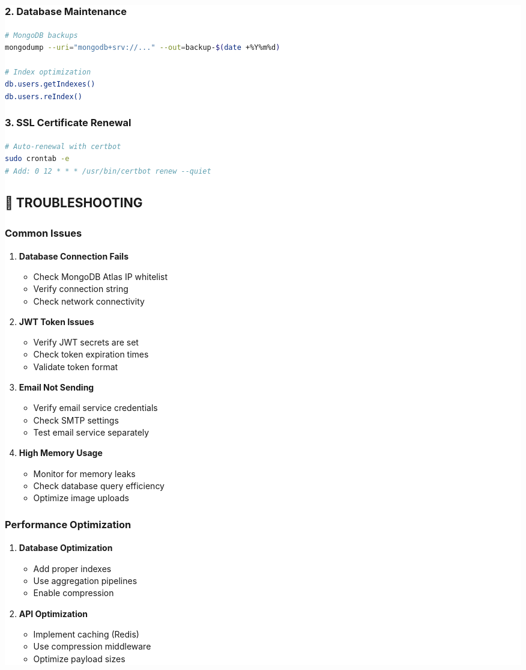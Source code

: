 ### 2. Database Maintenance
```bash
# MongoDB backups
mongodump --uri="mongodb+srv://..." --out=backup-$(date +%Y%m%d)

# Index optimization
db.users.getIndexes()
db.users.reIndex()
```

### 3. SSL Certificate Renewal
```bash
# Auto-renewal with certbot
sudo crontab -e
# Add: 0 12 * * * /usr/bin/certbot renew --quiet
```

## 🚨 TROUBLESHOOTING

### Common Issues

1. **Database Connection Fails**
   - Check MongoDB Atlas IP whitelist
   - Verify connection string
   - Check network connectivity

2. **JWT Token Issues**
   - Verify JWT secrets are set
   - Check token expiration times
   - Validate token format

3. **Email Not Sending**
   - Verify email service credentials
   - Check SMTP settings
   - Test email service separately

4. **High Memory Usage**
   - Monitor for memory leaks
   - Check database query efficiency
   - Optimize image uploads

### Performance Optimization

1. **Database Optimization**
   - Add proper indexes
   - Use aggregation pipelines
   - Enable compression

2. **API Optimization**
   - Implement caching (Redis)
   - Use compression middleware
   - Optimize payload sizes
